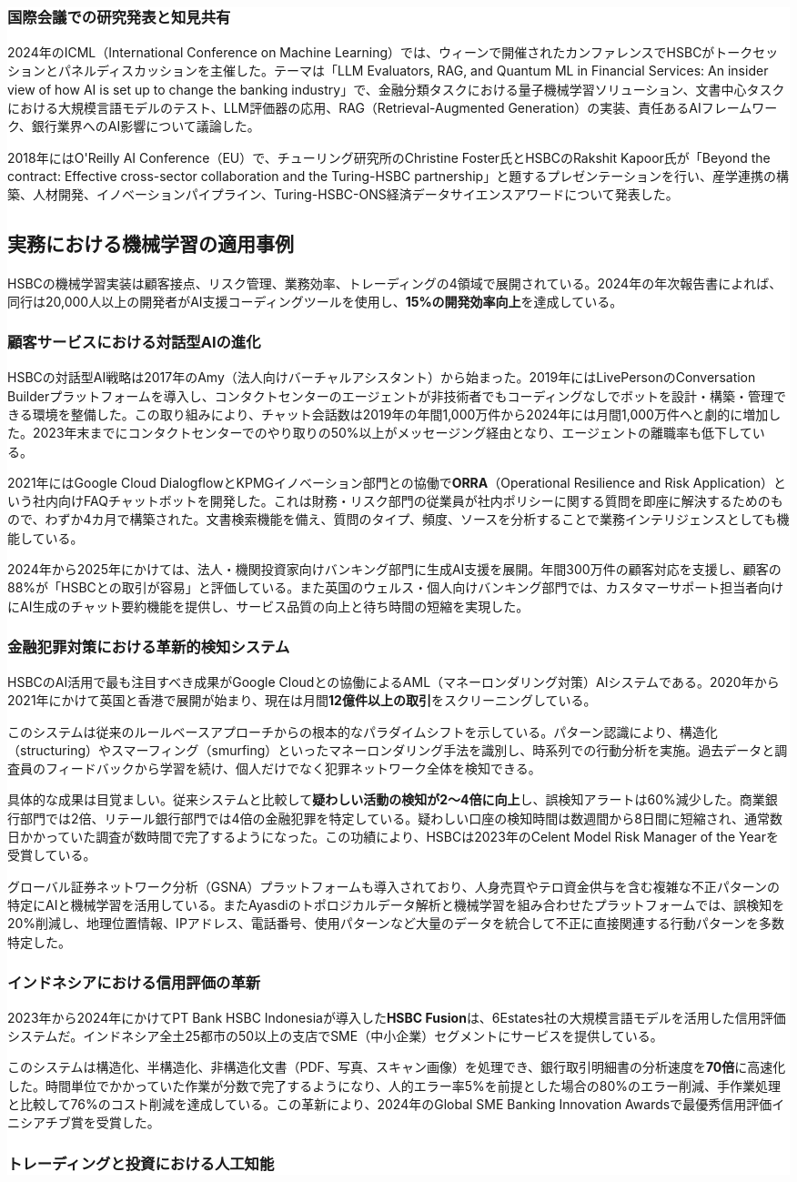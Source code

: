 ### 国際会議での研究発表と知見共有

2024年のICML（International Conference on Machine Learning）では、ウィーンで開催されたカンファレンスでHSBCがトークセッションとパネルディスカッションを主催した。テーマは「LLM Evaluators, RAG, and Quantum ML in Financial Services: An insider view of how AI is set up to change the banking industry」で、金融分類タスクにおける量子機械学習ソリューション、文書中心タスクにおける大規模言語モデルのテスト、LLM評価器の応用、RAG（Retrieval-Augmented Generation）の実装、責任あるAIフレームワーク、銀行業界へのAI影響について議論した。

2018年にはO'Reilly AI Conference（EU）で、チューリング研究所のChristine Foster氏とHSBCのRakshit Kapoor氏が「Beyond the contract: Effective cross-sector collaboration and the Turing-HSBC partnership」と題するプレゼンテーションを行い、産学連携の構築、人材開発、イノベーションパイプライン、Turing-HSBC-ONS経済データサイエンスアワードについて発表した。

## 実務における機械学習の適用事例

HSBCの機械学習実装は顧客接点、リスク管理、業務効率、トレーディングの4領域で展開されている。2024年の年次報告書によれば、同行は20,000人以上の開発者がAI支援コーディングツールを使用し、**15%の開発効率向上**を達成している。

### 顧客サービスにおける対話型AIの進化

HSBCの対話型AI戦略は2017年のAmy（法人向けバーチャルアシスタント）から始まった。2019年にはLivePersonのConversation Builderプラットフォームを導入し、コンタクトセンターのエージェントが非技術者でもコーディングなしでボットを設計・構築・管理できる環境を整備した。この取り組みにより、チャット会話数は2019年の年間1,000万件から2024年には月間1,000万件へと劇的に増加した。2023年末までにコンタクトセンターでのやり取りの50%以上がメッセージング経由となり、エージェントの離職率も低下している。

2021年にはGoogle Cloud DialogflowとKPMGイノベーション部門との協働で**ORRA**（Operational Resilience and Risk Application）という社内向けFAQチャットボットを開発した。これは財務・リスク部門の従業員が社内ポリシーに関する質問を即座に解決するためのもので、わずか4カ月で構築された。文書検索機能を備え、質問のタイプ、頻度、ソースを分析することで業務インテリジェンスとしても機能している。

2024年から2025年にかけては、法人・機関投資家向けバンキング部門に生成AI支援を展開。年間300万件の顧客対応を支援し、顧客の88%が「HSBCとの取引が容易」と評価している。また英国のウェルス・個人向けバンキング部門では、カスタマーサポート担当者向けにAI生成のチャット要約機能を提供し、サービス品質の向上と待ち時間の短縮を実現した。

### 金融犯罪対策における革新的検知システム

HSBCのAI活用で最も注目すべき成果がGoogle Cloudとの協働によるAML（マネーロンダリング対策）AIシステムである。2020年から2021年にかけて英国と香港で展開が始まり、現在は月間**12億件以上の取引**をスクリーニングしている。

このシステムは従来のルールベースアプローチからの根本的なパラダイムシフトを示している。パターン認識により、構造化（structuring）やスマーフィング（smurfing）といったマネーロンダリング手法を識別し、時系列での行動分析を実施。過去データと調査員のフィードバックから学習を続け、個人だけでなく犯罪ネットワーク全体を検知できる。

具体的な成果は目覚ましい。従来システムと比較して**疑わしい活動の検知が2〜4倍に向上**し、誤検知アラートは60%減少した。商業銀行部門では2倍、リテール銀行部門では4倍の金融犯罪を特定している。疑わしい口座の検知時間は数週間から8日間に短縮され、通常数日かかっていた調査が数時間で完了するようになった。この功績により、HSBCは2023年のCelent Model Risk Manager of the Yearを受賞している。

グローバル証券ネットワーク分析（GSNA）プラットフォームも導入されており、人身売買やテロ資金供与を含む複雑な不正パターンの特定にAIと機械学習を活用している。またAyasdiのトポロジカルデータ解析と機械学習を組み合わせたプラットフォームでは、誤検知を20%削減し、地理位置情報、IPアドレス、電話番号、使用パターンなど大量のデータを統合して不正に直接関連する行動パターンを多数特定した。

### インドネシアにおける信用評価の革新

2023年から2024年にかけてPT Bank HSBC Indonesiaが導入した**HSBC Fusion**は、6Estates社の大規模言語モデルを活用した信用評価システムだ。インドネシア全土25都市の50以上の支店でSME（中小企業）セグメントにサービスを提供している。

このシステムは構造化、半構造化、非構造化文書（PDF、写真、スキャン画像）を処理でき、銀行取引明細書の分析速度を**70倍**に高速化した。時間単位でかかっていた作業が分数で完了するようになり、人的エラー率5%を前提とした場合の80%のエラー削減、手作業処理と比較して76%のコスト削減を達成している。この革新により、2024年のGlobal SME Banking Innovation Awardsで最優秀信用評価イニシアチブ賞を受賞した。

### トレーディングと投資における人工知能
